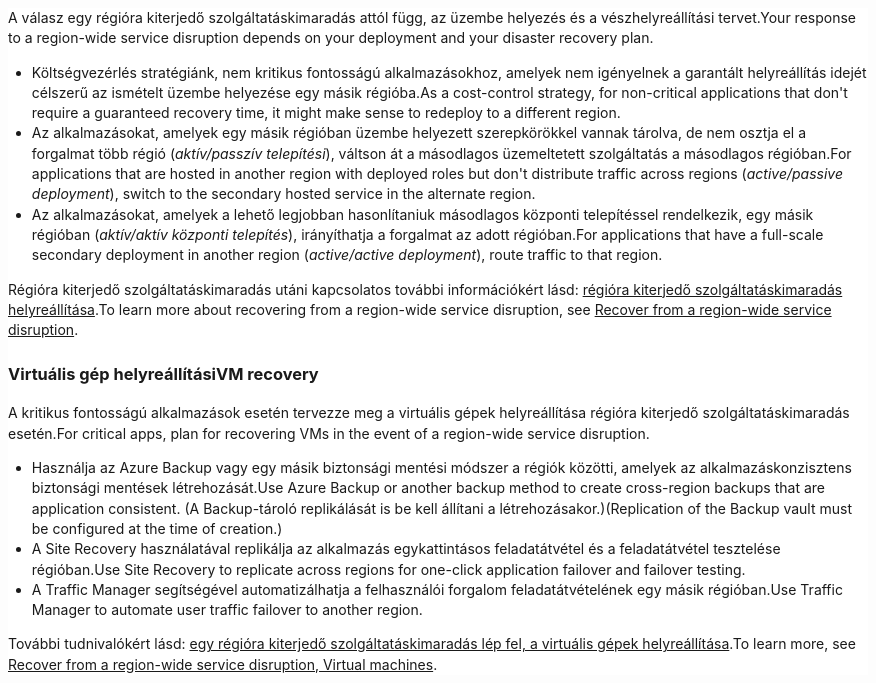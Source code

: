 <span data-ttu-id="cecd5-264">A válasz egy régióra kiterjedő szolgáltatáskimaradás attól függ, az üzembe helyezés és a vészhelyreállítási tervet.</span><span class="sxs-lookup"><span data-stu-id="cecd5-264">Your response to a region-wide service disruption depends on your deployment and your disaster recovery plan.</span></span>

- <span data-ttu-id="cecd5-265">Költségvezérlés stratégiánk, nem kritikus fontosságú alkalmazásokhoz, amelyek nem igényelnek a garantált helyreállítás idejét célszerű az ismételt üzembe helyezése egy másik régióba.</span><span class="sxs-lookup"><span data-stu-id="cecd5-265">As a cost-control strategy, for non-critical applications that don't require a guaranteed recovery time, it might make sense to redeploy to a different region.</span></span>
- <span data-ttu-id="cecd5-266">Az alkalmazásokat, amelyek egy másik régióban üzembe helyezett szerepkörökkel vannak tárolva, de nem osztja el a forgalmat több régió (*aktív/passzív telepítési*), váltson át a másodlagos üzemeltetett szolgáltatás a másodlagos régióban.</span><span class="sxs-lookup"><span data-stu-id="cecd5-266">For applications that are hosted in another region with deployed roles but don't distribute traffic across regions (*active/passive deployment*), switch to the secondary hosted service in the alternate region.</span></span>
- <span data-ttu-id="cecd5-267">Az alkalmazásokat, amelyek a lehető legjobban hasonlítaniuk másodlagos központi telepítéssel rendelkezik, egy másik régióban (*aktív/aktív központi telepítés*), irányíthatja a forgalmat az adott régióban.</span><span class="sxs-lookup"><span data-stu-id="cecd5-267">For applications that have a full-scale secondary deployment in another region (*active/active deployment*), route traffic to that region.</span></span>

<span data-ttu-id="cecd5-268">Régióra kiterjedő szolgáltatáskimaradás utáni kapcsolatos további információkért lásd: [régióra kiterjedő szolgáltatáskimaradás helyreállítása](../resiliency/recovery-loss-azure-region.md).</span><span class="sxs-lookup"><span data-stu-id="cecd5-268">To learn more about recovering from a region-wide service disruption, see [Recover from a region-wide service disruption](../resiliency/recovery-loss-azure-region.md).</span></span>

### <a name="vm-recovery"></a><span data-ttu-id="cecd5-269">Virtuális gép helyreállítási</span><span class="sxs-lookup"><span data-stu-id="cecd5-269">VM recovery</span></span>

<span data-ttu-id="cecd5-270">A kritikus fontosságú alkalmazások esetén tervezze meg a virtuális gépek helyreállítása régióra kiterjedő szolgáltatáskimaradás esetén.</span><span class="sxs-lookup"><span data-stu-id="cecd5-270">For critical apps, plan for recovering VMs in the event of a region-wide service disruption.</span></span>

- <span data-ttu-id="cecd5-271">Használja az Azure Backup vagy egy másik biztonsági mentési módszer a régiók közötti, amelyek az alkalmazáskonzisztens biztonsági mentések létrehozását.</span><span class="sxs-lookup"><span data-stu-id="cecd5-271">Use Azure Backup or another backup method to create cross-region backups that are application consistent.</span></span> <span data-ttu-id="cecd5-272">(A Backup-tároló replikálását is be kell állítani a létrehozásakor.)</span><span class="sxs-lookup"><span data-stu-id="cecd5-272">(Replication of the Backup vault must be configured at the time of creation.)</span></span>
- <span data-ttu-id="cecd5-273">A Site Recovery használatával replikálja az alkalmazás egykattintásos feladatátvétel és a feladatátvétel tesztelése régióban.</span><span class="sxs-lookup"><span data-stu-id="cecd5-273">Use Site Recovery to replicate across regions for one-click application failover and failover testing.</span></span>
- <span data-ttu-id="cecd5-274">A Traffic Manager segítségével automatizálhatja a felhasználói forgalom feladatátvételének egy másik régióban.</span><span class="sxs-lookup"><span data-stu-id="cecd5-274">Use Traffic Manager to automate user traffic failover to another region.</span></span>

<span data-ttu-id="cecd5-275">További tudnivalókért lásd: [egy régióra kiterjedő szolgáltatáskimaradás lép fel, a virtuális gépek helyreállítása](../resiliency/recovery-loss-azure-region.md#virtual-machines).</span><span class="sxs-lookup"><span data-stu-id="cecd5-275">To learn more, see [Recover from a region-wide service disruption, Virtual machines](../resiliency/recovery-loss-azure-region.md#virtual-machines).</span></span>
